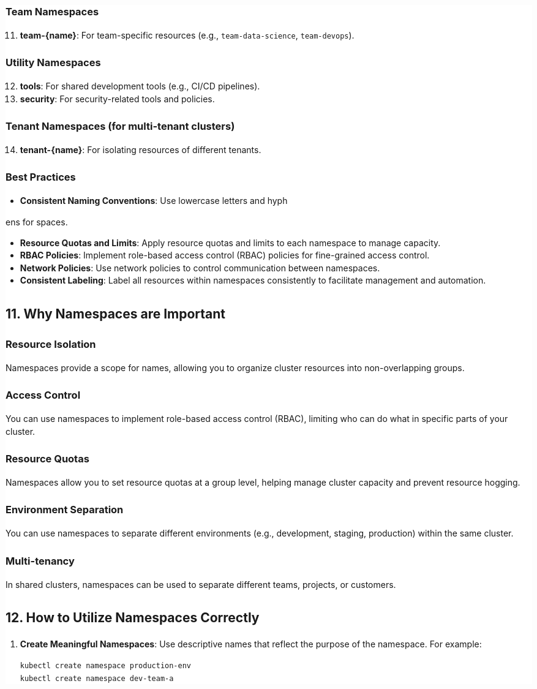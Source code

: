 ### Team Namespaces

11. **team-{name}**: For team-specific resources (e.g., `team-data-science`, `team-devops`).

### Utility Namespaces

12. **tools**: For shared development tools (e.g., CI/CD pipelines).
13. **security**: For security-related tools and policies.

### Tenant Namespaces (for multi-tenant clusters)

14. **tenant-{name}**: For isolating resources of different tenants.

### Best Practices

- **Consistent Naming Conventions**: Use lowercase letters and hyph

ens for spaces.
- **Resource Quotas and Limits**: Apply resource quotas and limits to each namespace to manage capacity.
- **RBAC Policies**: Implement role-based access control (RBAC) policies for fine-grained access control.
- **Network Policies**: Use network policies to control communication between namespaces.
- **Consistent Labeling**: Label all resources within namespaces consistently to facilitate management and automation.

## 11. Why Namespaces are Important

### Resource Isolation
Namespaces provide a scope for names, allowing you to organize cluster resources into non-overlapping groups.

### Access Control
You can use namespaces to implement role-based access control (RBAC), limiting who can do what in specific parts of your cluster.

### Resource Quotas
Namespaces allow you to set resource quotas at a group level, helping manage cluster capacity and prevent resource hogging.

### Environment Separation
You can use namespaces to separate different environments (e.g., development, staging, production) within the same cluster.

### Multi-tenancy
In shared clusters, namespaces can be used to separate different teams, projects, or customers.

## 12. How to Utilize Namespaces Correctly

1. **Create Meaningful Namespaces**:
   Use descriptive names that reflect the purpose of the namespace. For example:
   ```
   kubectl create namespace production-env
   kubectl create namespace dev-team-a
   ```
